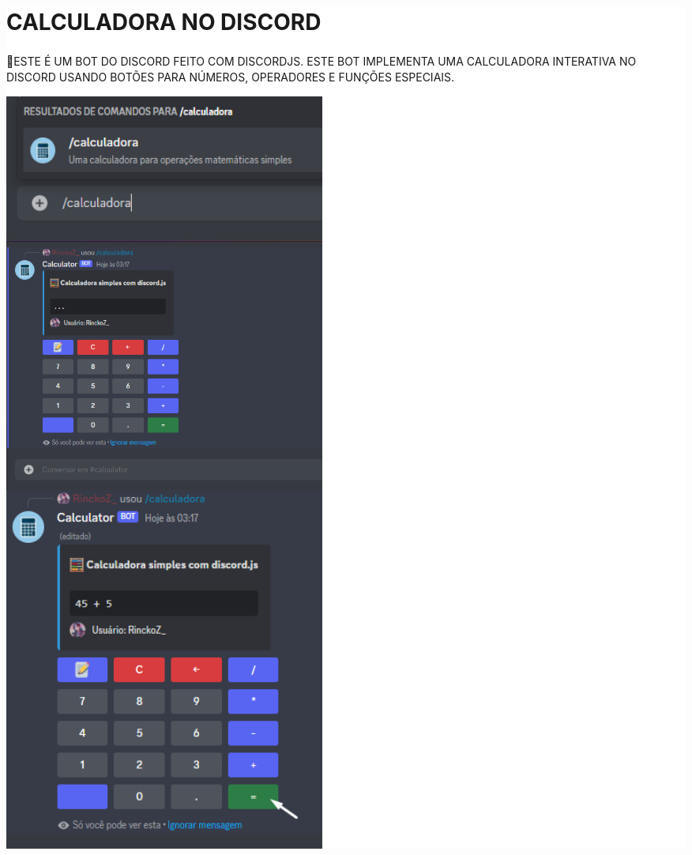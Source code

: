 # CALCULADORA NO DISCORD
🤖ESTE É UM BOT DO DISCORD FEITO COM DISCORDJS. ESTE BOT IMPLEMENTA UMA CALCULADORA INTERATIVA NO DISCORD USANDO BOTÕES PARA NÚMEROS, OPERADORES E FUNÇÕES ESPECIAIS.

<img src="./IMAGENS/FOTO_1.png" align="center" width="400"> <br>
<img src="./IMAGENS/FOTO_2.png" align="center" width="400"> <br>
<img src="./IMAGENS/FOTO_3.png" align="center" width="400"> <br>